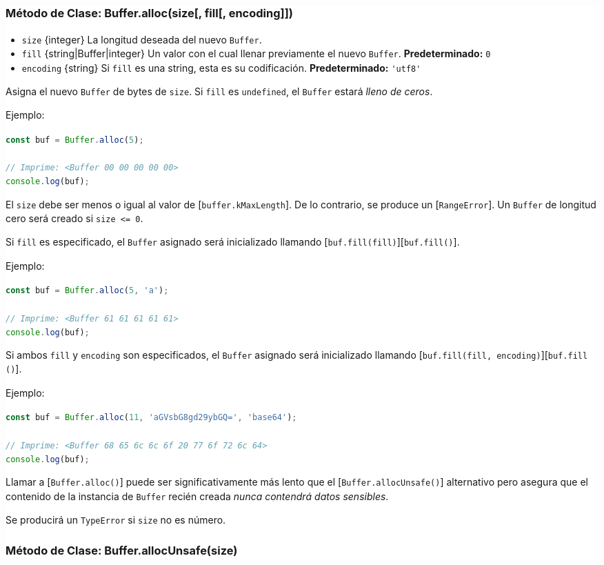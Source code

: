 ### Método de Clase: Buffer.alloc(size[, fill[, encoding]])



* `size` {integer} La longitud deseada del nuevo `Buffer`.
* `fill` {string|Buffer|integer} Un valor con el cual llenar previamente el nuevo `Buffer`. **Predeterminado:** `0`
* `encoding` {string} Si `fill` es una string, esta es su codificación. **Predeterminado:** `'utf8'`

Asigna el nuevo `Buffer` de bytes de `size`. Si `fill` es `undefined`, el `Buffer` estará *lleno de ceros*.

Ejemplo:

```js
const buf = Buffer.alloc(5);

// Imprime: <Buffer 00 00 00 00 00>
console.log(buf);
```

El `size` debe ser menos o igual al valor de [`buffer.kMaxLength`]. De lo contrario, se produce un [`RangeError`]. Un `Buffer` de longitud cero será creado si `size <= 0`.

Si `fill` es especificado, el `Buffer` asignado será inicializado llamando [`buf.fill(fill)`][`buf.fill()`].

Ejemplo:

```js
const buf = Buffer.alloc(5, 'a');

// Imprime: <Buffer 61 61 61 61 61>
console.log(buf);
```

Si ambos `fill` y `encoding` son especificados, el `Buffer` asignado será inicializado llamando [`buf.fill(fill, encoding)`][`buf.fill()`].

Ejemplo:

```js
const buf = Buffer.alloc(11, 'aGVsbG8gd29ybGQ=', 'base64');

// Imprime: <Buffer 68 65 6c 6c 6f 20 77 6f 72 6c 64>
console.log(buf);
```

Llamar a [`Buffer.alloc()`] puede ser significativamente más lento que el [`Buffer.allocUnsafe()`] alternativo pero asegura que el contenido de la instancia de `Buffer` recién creada *nunca contendrá datos sensibles*.

Se producirá un `TypeError` si `size` no es número.

### Método de Clase: Buffer.allocUnsafe(size)


